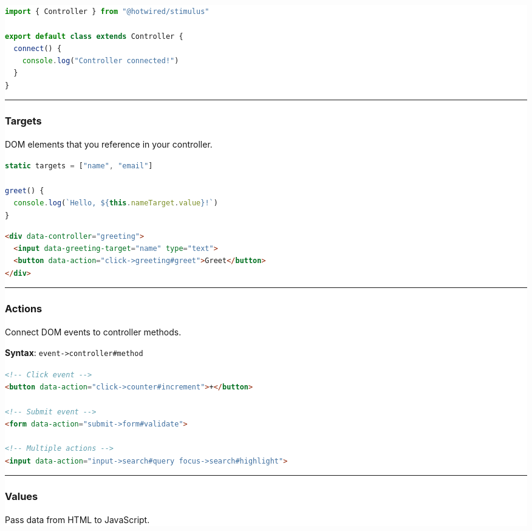 ```javascript
import { Controller } from "@hotwired/stimulus"

export default class extends Controller {
  connect() {
    console.log("Controller connected!")
  }
}
```

---

### Targets

DOM elements that you reference in your controller.

```javascript
static targets = ["name", "email"]

greet() {
  console.log(`Hello, ${this.nameTarget.value}!`)
}
```

```html
<div data-controller="greeting">
  <input data-greeting-target="name" type="text">
  <button data-action="click->greeting#greet">Greet</button>
</div>
```

---

### Actions

Connect DOM events to controller methods.

**Syntax**: `event->controller#method`

```html
<!-- Click event -->
<button data-action="click->counter#increment">+</button>

<!-- Submit event -->
<form data-action="submit->form#validate">

<!-- Multiple actions -->
<input data-action="input->search#query focus->search#highlight">
```

---

### Values

Pass data from HTML to JavaScript.
